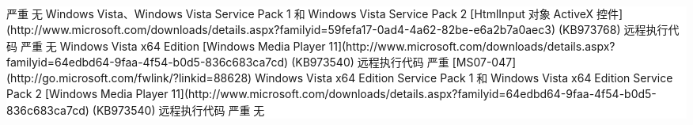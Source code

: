 <td style="border:1px solid black;">
严重
</td>
<td style="border:1px solid black;">
无
</td>
</tr>
<tr>
<td style="border:1px solid black;">
Windows Vista、Windows Vista Service Pack 1 和 Windows Vista Service Pack 2
</td>
<td style="border:1px solid black;">
[HtmlInput 对象 ActiveX 控件](http://www.microsoft.com/downloads/details.aspx?familyid=59fefa17-0ad4-4a62-82be-e6a2b7a0aec3)  
(KB973768)
</td>
<td style="border:1px solid black;">
远程执行代码
</td>
<td style="border:1px solid black;">
严重
</td>
<td style="border:1px solid black;">
无
</td>
</tr>
<tr class="alternateRow">
<td style="border:1px solid black;">
Windows Vista x64 Edition
</td>
<td style="border:1px solid black;">
[Windows Media Player 11](http://www.microsoft.com/downloads/details.aspx?familyid=64edbd64-9faa-4f54-b0d5-836c683ca7cd)  
(KB973540)
</td>
<td style="border:1px solid black;">
远程执行代码
</td>
<td style="border:1px solid black;">
严重
</td>
<td style="border:1px solid black;">
[MS07-047](http://go.microsoft.com/fwlink/?linkid=88628)
</td>
</tr>
<tr>
<td style="border:1px solid black;">
Windows Vista x64 Edition Service Pack 1 和 Windows Vista x64 Edition Service Pack 2
</td>
<td style="border:1px solid black;">
[Windows Media Player 11](http://www.microsoft.com/downloads/details.aspx?familyid=64edbd64-9faa-4f54-b0d5-836c683ca7cd)  
(KB973540)
</td>
<td style="border:1px solid black;">
远程执行代码
</td>
<td style="border:1px solid black;">
严重
</td>
<td style="border:1px solid black;">
无
</td>
</tr>